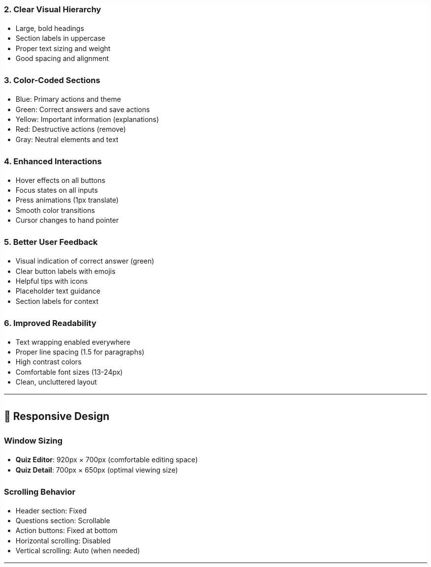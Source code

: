 ### **2. Clear Visual Hierarchy**
- Large, bold headings
- Section labels in uppercase
- Proper text sizing and weight
- Good spacing and alignment

### **3. Color-Coded Sections**
- Blue: Primary actions and theme
- Green: Correct answers and save actions
- Yellow: Important information (explanations)
- Red: Destructive actions (remove)
- Gray: Neutral elements and text

### **4. Enhanced Interactions**
- Hover effects on all buttons
- Focus states on all inputs
- Press animations (1px translate)
- Smooth color transitions
- Cursor changes to hand pointer

### **5. Better User Feedback**
- Visual indication of correct answer (green)
- Clear button labels with emojis
- Helpful tips with icons
- Placeholder text guidance
- Section labels for context

### **6. Improved Readability**
- Text wrapping enabled everywhere
- Proper line spacing (1.5 for paragraphs)
- High contrast colors
- Comfortable font sizes (13-24px)
- Clean, uncluttered layout

---

## 📱 Responsive Design

### **Window Sizing**
- **Quiz Editor**: 920px × 700px (comfortable editing space)
- **Quiz Detail**: 700px × 650px (optimal viewing size)

### **Scrolling Behavior**
- Header section: Fixed
- Questions section: Scrollable
- Action buttons: Fixed at bottom
- Horizontal scrolling: Disabled
- Vertical scrolling: Auto (when needed)

---